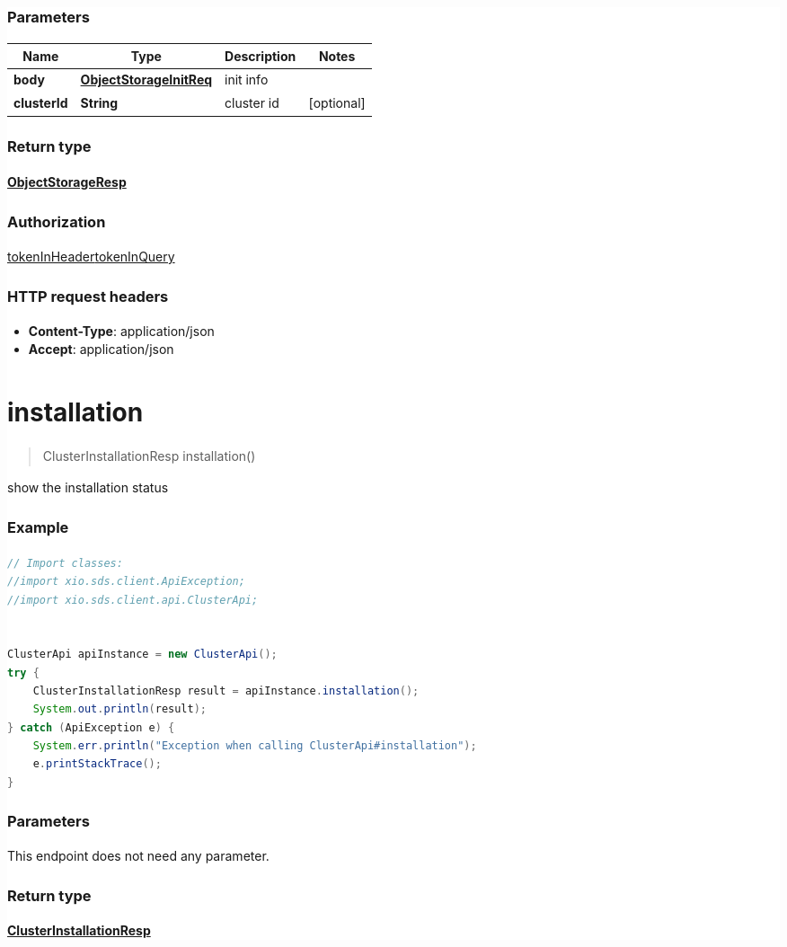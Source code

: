 ### Parameters

Name | Type | Description  | Notes
------------- | ------------- | ------------- | -------------
 **body** | [**ObjectStorageInitReq**](ObjectStorageInitReq.md)| init info |
 **clusterId** | **String**| cluster id | [optional]

### Return type

[**ObjectStorageResp**](ObjectStorageResp.md)

### Authorization

[tokenInHeader](../README.md#tokenInHeader)[tokenInQuery](../README.md#tokenInQuery)

### HTTP request headers

 - **Content-Type**: application/json
 - **Accept**: application/json

<a name="installation"></a>
# **installation**
> ClusterInstallationResp installation()



show the installation status

### Example
```java
// Import classes:
//import xio.sds.client.ApiException;
//import xio.sds.client.api.ClusterApi;


ClusterApi apiInstance = new ClusterApi();
try {
    ClusterInstallationResp result = apiInstance.installation();
    System.out.println(result);
} catch (ApiException e) {
    System.err.println("Exception when calling ClusterApi#installation");
    e.printStackTrace();
}
```

### Parameters
This endpoint does not need any parameter.

### Return type

[**ClusterInstallationResp**](ClusterInstallationResp.md)
